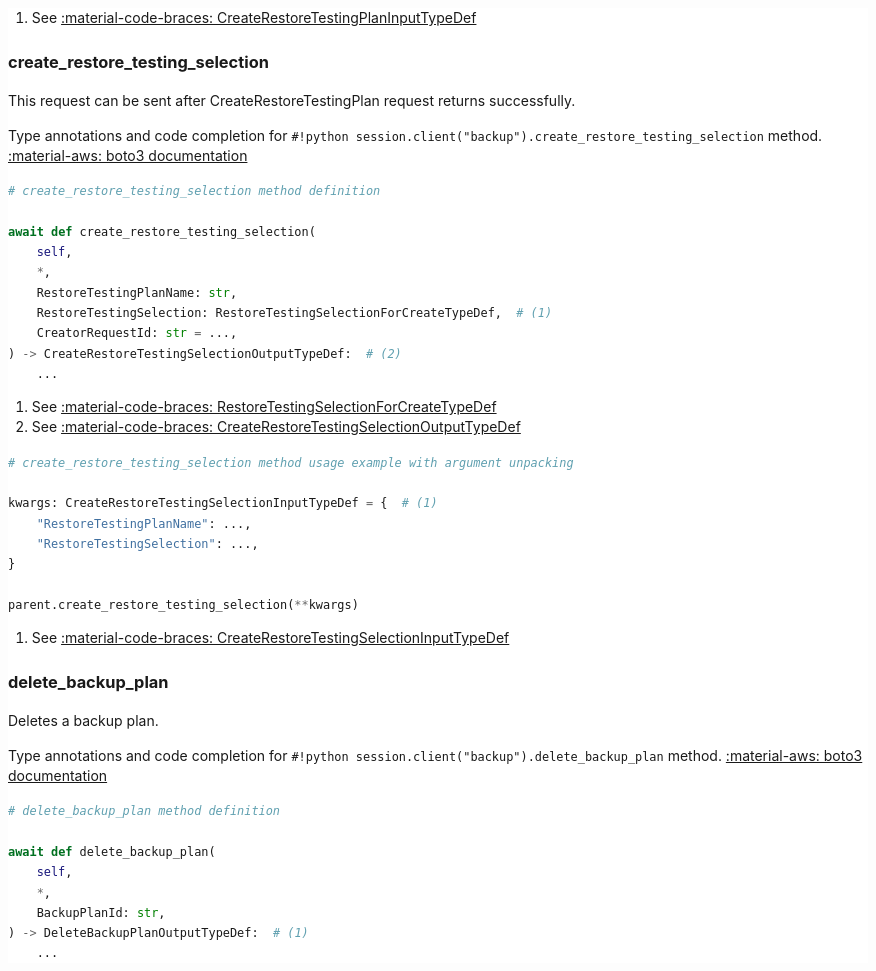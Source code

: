 1. See [:material-code-braces: CreateRestoreTestingPlanInputTypeDef](./type_defs.md#createrestoretestingplaninputtypedef)

### create\_restore\_testing\_selection

This request can be sent after CreateRestoreTestingPlan request returns
successfully.

Type annotations and code completion for `#!python session.client("backup").create_restore_testing_selection` method.
[:material-aws: boto3 documentation](https://boto3.amazonaws.com/v1/documentation/api/latest/reference/services/backup.html#Backup.Client)

```python
# create_restore_testing_selection method definition

await def create_restore_testing_selection(
    self,
    *,
    RestoreTestingPlanName: str,
    RestoreTestingSelection: RestoreTestingSelectionForCreateTypeDef,  # (1)
    CreatorRequestId: str = ...,
) -> CreateRestoreTestingSelectionOutputTypeDef:  # (2)
    ...
```

1. See [:material-code-braces: RestoreTestingSelectionForCreateTypeDef](./type_defs.md#restoretestingselectionforcreatetypedef)
2. See [:material-code-braces: CreateRestoreTestingSelectionOutputTypeDef](./type_defs.md#createrestoretestingselectionoutputtypedef)


```python
# create_restore_testing_selection method usage example with argument unpacking

kwargs: CreateRestoreTestingSelectionInputTypeDef = {  # (1)
    "RestoreTestingPlanName": ...,
    "RestoreTestingSelection": ...,
}

parent.create_restore_testing_selection(**kwargs)
```

1. See [:material-code-braces: CreateRestoreTestingSelectionInputTypeDef](./type_defs.md#createrestoretestingselectioninputtypedef)

### delete\_backup\_plan

Deletes a backup plan.

Type annotations and code completion for `#!python session.client("backup").delete_backup_plan` method.
[:material-aws: boto3 documentation](https://boto3.amazonaws.com/v1/documentation/api/latest/reference/services/backup.html#Backup.Client)

```python
# delete_backup_plan method definition

await def delete_backup_plan(
    self,
    *,
    BackupPlanId: str,
) -> DeleteBackupPlanOutputTypeDef:  # (1)
    ...
```
